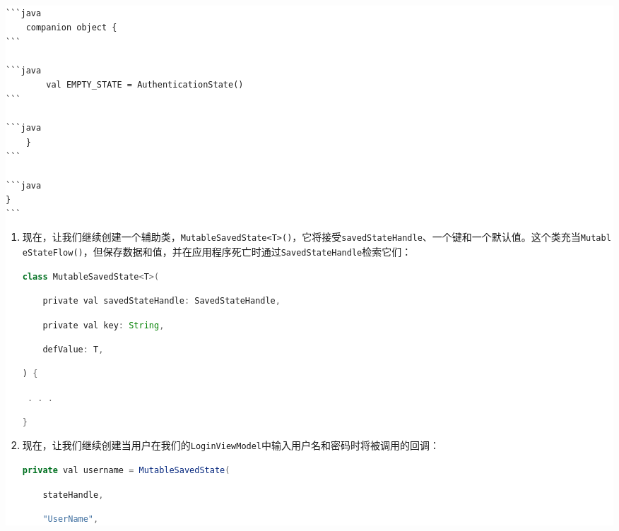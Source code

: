     ```java
        companion object {
    ```

    ```java
            val EMPTY_STATE = AuthenticationState()
    ```

    ```java
        }
    ```

    ```java
    }
    ```

1.  现在，让我们继续创建一个辅助类，`MutableSavedState<T>()`，它将接受`savedStateHandle`、一个键和一个默认值。这个类充当`MutableStateFlow()`，但保存数据和值，并在应用程序死亡时通过`SavedStateHandle`检索它们：

    ```java
    class MutableSavedState<T>(
    ```

    ```java
        private val savedStateHandle: SavedStateHandle,
    ```

    ```java
        private val key: String,
    ```

    ```java
        defValue: T,
    ```

    ```java
    ) {
    ```

    ```java
     . . .
    ```

    ```java
    }
    ```

1.  现在，让我们继续创建当用户在我们的`LoginViewModel`中输入用户名和密码时将被调用的回调：

    ```java
    private val username = MutableSavedState(
    ```

    ```java
        stateHandle,
    ```

    ```java
        "UserName",
    ```
